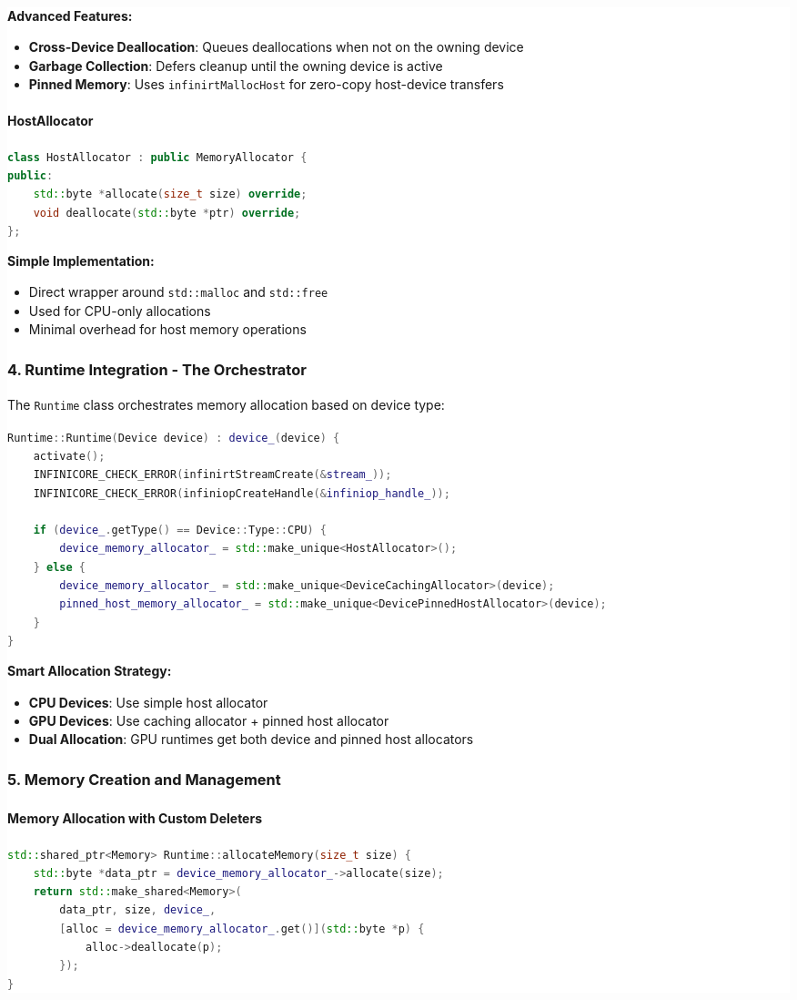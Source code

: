 **Advanced Features:**
- **Cross-Device Deallocation**: Queues deallocations when not on the owning device
- **Garbage Collection**: Defers cleanup until the owning device is active
- **Pinned Memory**: Uses `infinirtMallocHost` for zero-copy host-device transfers

#### HostAllocator
```cpp
class HostAllocator : public MemoryAllocator {
public:
    std::byte *allocate(size_t size) override;
    void deallocate(std::byte *ptr) override;
};
```

**Simple Implementation:**
- Direct wrapper around `std::malloc` and `std::free`
- Used for CPU-only allocations
- Minimal overhead for host memory operations

### 4. Runtime Integration - The Orchestrator

The `Runtime` class orchestrates memory allocation based on device type:

```cpp
Runtime::Runtime(Device device) : device_(device) {
    activate();
    INFINICORE_CHECK_ERROR(infinirtStreamCreate(&stream_));
    INFINICORE_CHECK_ERROR(infiniopCreateHandle(&infiniop_handle_));

    if (device_.getType() == Device::Type::CPU) {
        device_memory_allocator_ = std::make_unique<HostAllocator>();
    } else {
        device_memory_allocator_ = std::make_unique<DeviceCachingAllocator>(device);
        pinned_host_memory_allocator_ = std::make_unique<DevicePinnedHostAllocator>(device);
    }
}
```

**Smart Allocation Strategy:**
- **CPU Devices**: Use simple host allocator
- **GPU Devices**: Use caching allocator + pinned host allocator
- **Dual Allocation**: GPU runtimes get both device and pinned host allocators

### 5. Memory Creation and Management

#### Memory Allocation with Custom Deleters
```cpp
std::shared_ptr<Memory> Runtime::allocateMemory(size_t size) {
    std::byte *data_ptr = device_memory_allocator_->allocate(size);
    return std::make_shared<Memory>(
        data_ptr, size, device_,
        [alloc = device_memory_allocator_.get()](std::byte *p) {
            alloc->deallocate(p);
        });
}
```
